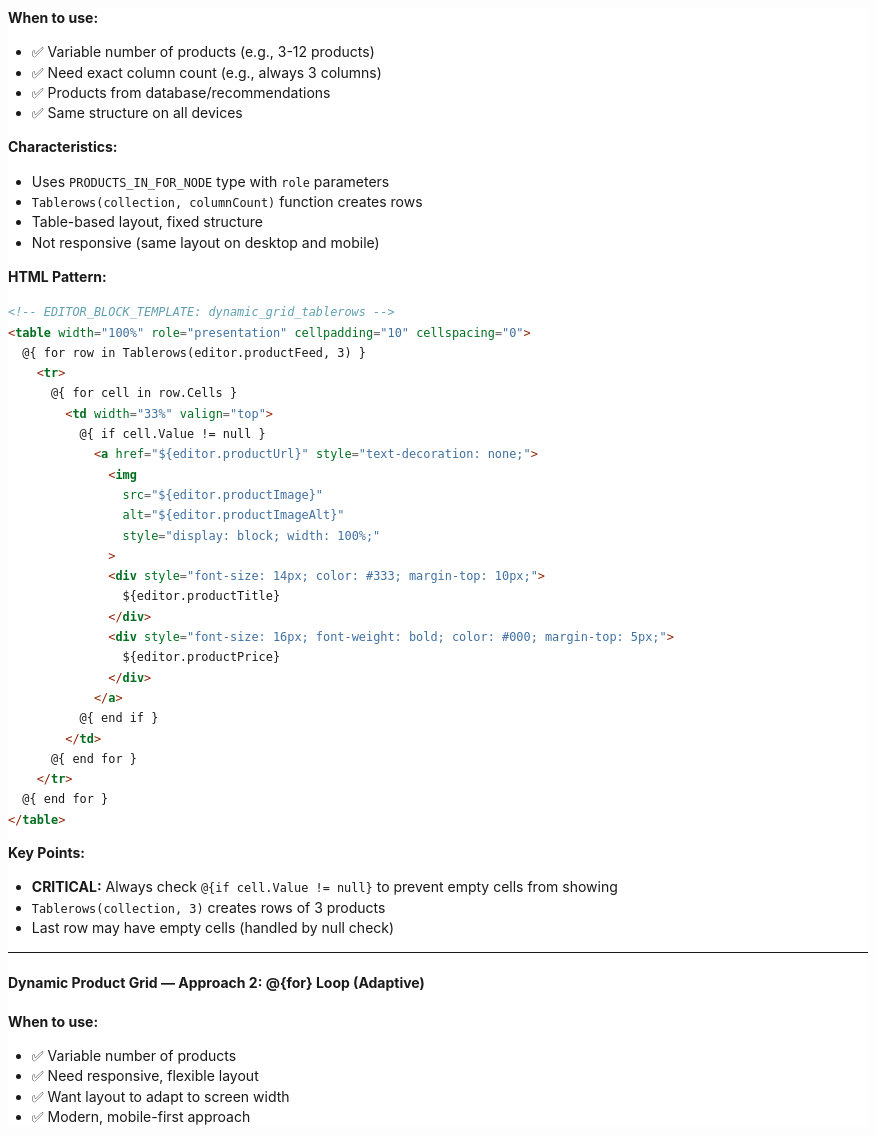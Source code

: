 **When to use:**
* ✅ Variable number of products (e.g., 3-12 products)
* ✅ Need exact column count (e.g., always 3 columns)
* ✅ Products from database/recommendations
* ✅ Same structure on all devices

**Characteristics:**
* Uses `PRODUCTS_IN_FOR_NODE` type with `role` parameters
* `Tablerows(collection, columnCount)` function creates rows
* Table-based layout, fixed structure
* Not responsive (same layout on desktop and mobile)

**HTML Pattern:**
```html
<!-- EDITOR_BLOCK_TEMPLATE: dynamic_grid_tablerows -->
<table width="100%" role="presentation" cellpadding="10" cellspacing="0">
  @{ for row in Tablerows(editor.productFeed, 3) }
    <tr>
      @{ for cell in row.Cells }
        <td width="33%" valign="top">
          @{ if cell.Value != null }
            <a href="${editor.productUrl}" style="text-decoration: none;">
              <img 
                src="${editor.productImage}" 
                alt="${editor.productImageAlt}"
                style="display: block; width: 100%;"
              >
              <div style="font-size: 14px; color: #333; margin-top: 10px;">
                ${editor.productTitle}
              </div>
              <div style="font-size: 16px; font-weight: bold; color: #000; margin-top: 5px;">
                ${editor.productPrice}
              </div>
            </a>
          @{ end if }
        </td>
      @{ end for }
    </tr>
  @{ end for }
</table>
```

**Key Points:**
* **CRITICAL:** Always check `@{if cell.Value != null}` to prevent empty cells from showing
* `Tablerows(collection, 3)` creates rows of 3 products
* Last row may have empty cells (handled by null check)

---

#### **Dynamic Product Grid — Approach 2: @{for} Loop (Adaptive)**

**When to use:**
* ✅ Variable number of products
* ✅ Need responsive, flexible layout
* ✅ Want layout to adapt to screen width
* ✅ Modern, mobile-first approach
